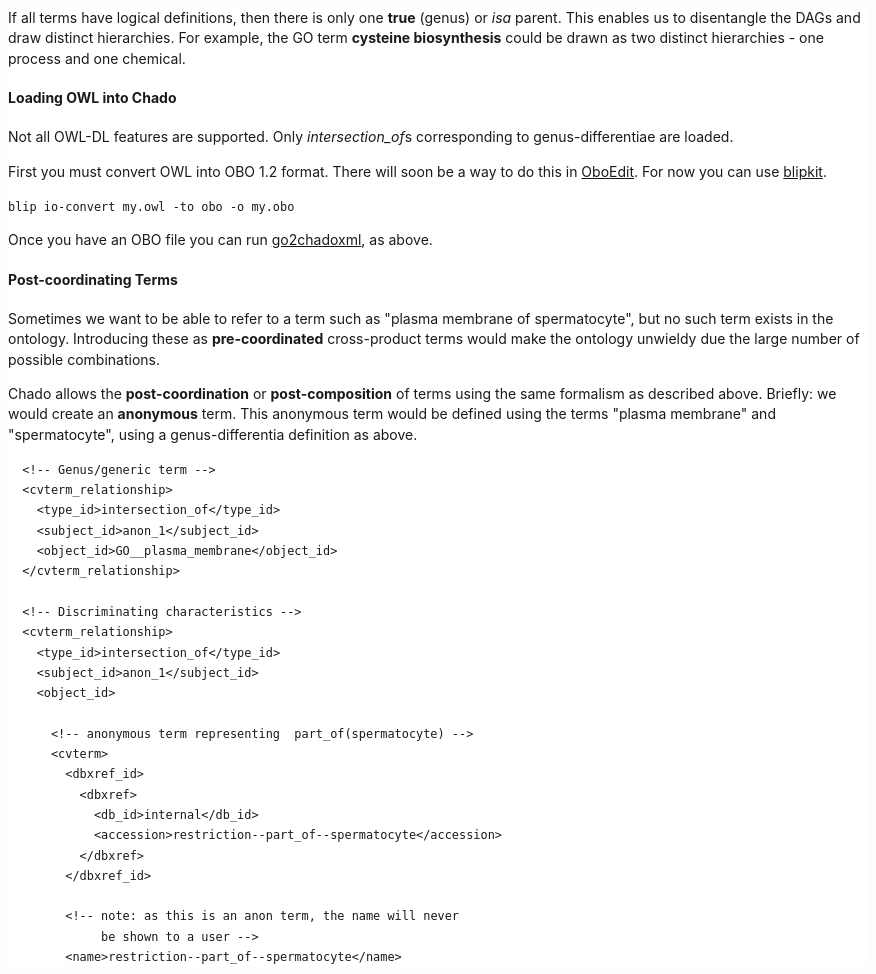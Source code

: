 If all terms have logical definitions, then there is only one **true**
(genus) or *isa* parent. This enables us to disentangle the DAGs and
draw distinct hierarchies. For example, the GO term **cysteine
biosynthesis** could be drawn as two distinct hierarchies - one process
and one chemical.

#### <span id="Loading_OWL_into_Chado" class="mw-headline">Loading OWL into Chado</span>

Not all OWL-DL features are supported. Only *intersection_of*s
corresponding to genus-differentiae are loaded.

First you must convert OWL into OBO 1.2 format. There will soon be a way
to do this in <a href="http://www.oboedit.org/" class="external text"
rel="nofollow">OboEdit</a>. For now you can use
<a href="http://www.blipkit.org" class="external text"
rel="nofollow">blipkit</a>.

    blip io-convert my.owl -to obo -o my.obo

Once you have an OBO file you can run <a
href="http://search.cpan.org/src/CMUNGALL/go-perl-0.06/scripts/go2chadoxml"
class="external text" rel="nofollow">go2chadoxml</a>, as above.

#### <span id="Post-coordinating_Terms" class="mw-headline">Post-coordinating Terms</span>

Sometimes we want to be able to refer to a term such as "plasma membrane
of spermatocyte", but no such term exists in the ontology. Introducing
these as **pre-coordinated** cross-product terms would make the ontology
unwieldy due the large number of possible combinations.

Chado allows the **post-coordination** or **post-composition** of terms
using the same formalism as described above. Briefly: we would create an
**anonymous** term. This anonymous term would be defined using the terms
"plasma membrane" and "spermatocyte", using a genus-differentia
definition as above.

<div class="mw-geshi mw-code mw-content-ltr" dir="ltr">

<div class="xml source-xml">

``` de1
  <!-- Genus/generic term -->
  <cvterm_relationship>
    <type_id>intersection_of</type_id>
    <subject_id>anon_1</subject_id>
    <object_id>GO__plasma_membrane</object_id>
  </cvterm_relationship>
 
  <!-- Discriminating characteristics -->
  <cvterm_relationship>
    <type_id>intersection_of</type_id>
    <subject_id>anon_1</subject_id>
    <object_id>
 
      <!-- anonymous term representing  part_of(spermatocyte) -->
      <cvterm>
        <dbxref_id>
          <dbxref>
            <db_id>internal</db_id>
            <accession>restriction--part_of--spermatocyte</accession>
          </dbxref>
        </dbxref_id>
 
        <!-- note: as this is an anon term, the name will never
             be shown to a user -->
        <name>restriction--part_of--spermatocyte</name>
```